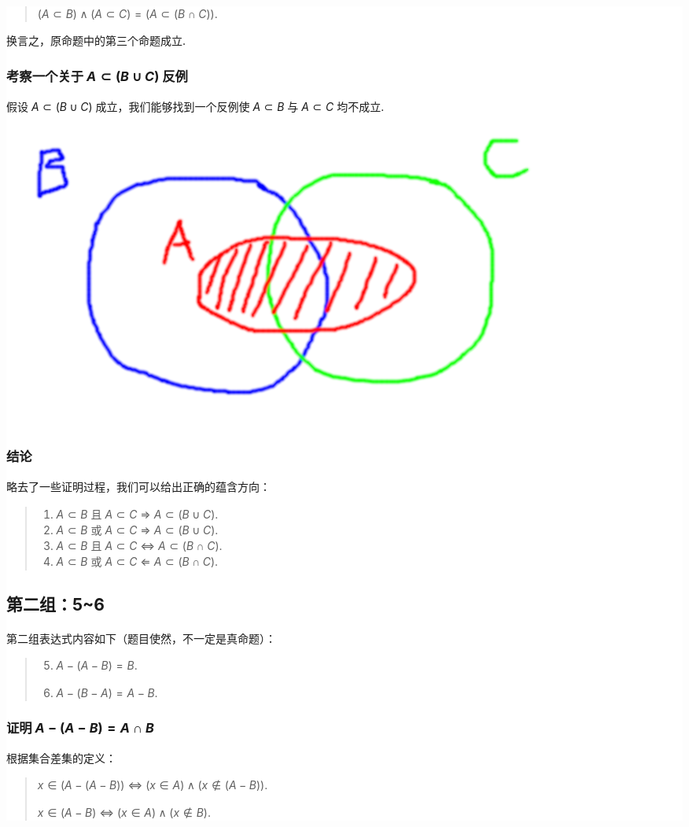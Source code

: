 > $(A\subset B)\wedge (A \subset C)=(A\subset(B\cap C))$.

换言之，原命题中的第三个命题成立.

### 考察一个关于 $A\subset (B\cup C)$ 反例

假设 $A\subset (B\cup C)$ 成立，我们能够找到一个反例使 $A\subset B$ 与 $A\subset C$ 均不成立.

![](../img/01.0.02.01.png)

### 结论

略去了一些证明过程，我们可以给出正确的蕴含方向：

> 1. $A\subset B$ 且 $A\subset C$ $\Rightarrow$ $A \subset (B\cup C)$.
> 2. $A\subset B$ 或 $A\subset C$ $\Rightarrow$ $A\subset (B\cup C)$.
> 3. $A\subset B$ 且 $A\subset C$ $\Leftrightarrow$ $A\subset (B\cap C)$.
> 4. $A\subset B$ 或 $A\subset C$ $\Leftarrow$ $A\subset (B \cap C)$.

## 第二组：5~6

第二组表达式内容如下（题目使然，不一定是真命题）：

> 5. $A-(A-B)=B$.
>
> 6. $A-(B-A)=A-B$.

### 证明 $A-(A-B)=A\cap B$

根据集合差集的定义：

> $x\in(A-(A-B))$ $\Leftrightarrow$ $(x\in A) \wedge (x \notin (A-B))$.
>
> $x\in (A-B)$ $\Leftrightarrow$ $(x\in A) \wedge (x\notin B)$.
